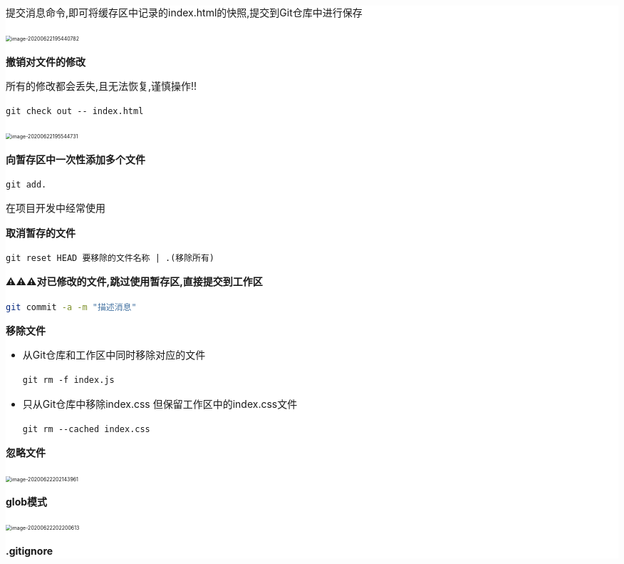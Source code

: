 提交消息命令,即可将缓存区中记录的index.html的快照,提交到Git仓库中进行保存

<img src="/Users/volcanoboy/Library/Application Support/typora-user-images/image-20200622195440782.png" alt="image-20200622195440782" style="zoom:50%;" />



**撤销对文件的修改**

所有的修改都会丢失,且无法恢复,谨慎操作!!

```
git check out -- index.html
```

<img src="/Users/volcanoboy/Library/Application Support/typora-user-images/image-20200622195544731.png" alt="image-20200622195544731" style="zoom:50%;" />

**向暂存区中一次性添加多个文件**

```
git add.
```

在项目开发中经常使用



**取消暂存的文件**

```
git reset HEAD 要移除的文件名称 | .(移除所有)
```



**⚠️⚠️⚠️对已修改的文件,跳过使用暂存区,直接提交到工作区**

```bash
git commit -a -m "描述消息"
```



**移除文件**

+ 从Git仓库和工作区中同时移除对应的文件

  ```
  git rm -f index.js
  ```

+ 只从Git仓库中移除index.css 但保留工作区中的index.css文件

  ```
  git rm --cached index.css
  ```

**忽略文件**

<img src="/Users/volcanoboy/Library/Application Support/typora-user-images/image-20200622202143961.png" alt="image-20200622202143961" style="zoom:50%;" />

**glob模式**

<img src="/Users/volcanoboy/Library/Application Support/typora-user-images/image-20200622202200613.png" alt="image-20200622202200613" style="zoom:50%;" />

**.gitignore**
